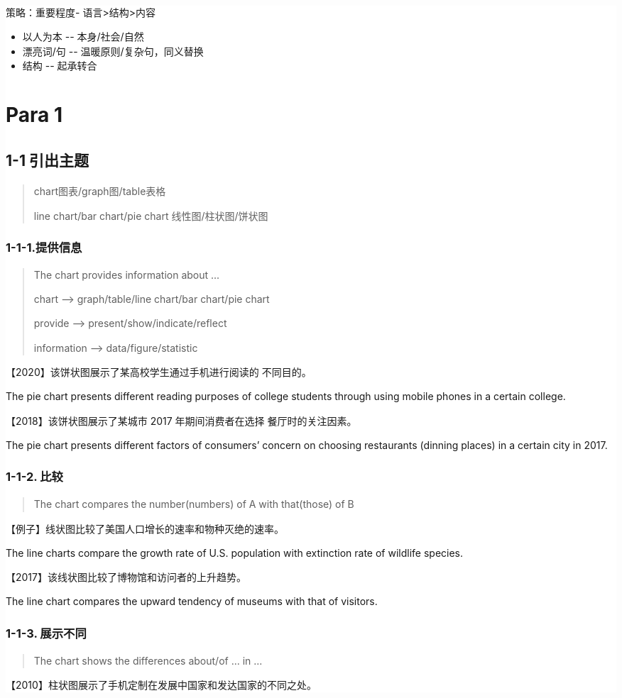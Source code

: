 策略：重要程度- 语言>结构>内容

- 以人为本 -- 本身/社会/自然
- 漂亮词/句 -- 温暖原则/复杂句，同义替换
- 结构 --  起承转合



# Para 1

## 1-1 引出主题

> chart图表/graph图/table表格
>
> line chart/bar chart/pie chart  线性图/柱状图/饼状图

### 1-1-1.提供信息

> The chart provides information about ...
>
> chart --> graph/table/line chart/bar chart/pie chart 
>
> provide --> present/show/indicate/reflect
>
> information --> data/figure/statistic

【2020】该饼状图展示了某高校学生通过手机进行阅读的 不同目的。

The pie chart presents different reading purposes of college students through using mobile phones in a certain college.

【2018】该饼状图展示了某城市 2017 年期间消费者在选择 餐厅时的关注因素。

The pie chart presents different factors of consumers’ concern on choosing restaurants (dinning places) in a certain city in 2017.



### 1-1-2. 比较

> The chart compares the number(numbers) of A with that(those) of B

【例子】线状图比较了美国人口增长的速率和物种灭绝的速率。

The line charts compare the growth rate of U.S. population with extinction rate of wildlife species.

【2017】该线状图比较了博物馆和访问者的上升趋势。

The line chart compares the upward tendency of museums with that of visitors.



### 1-1-3. 展示不同

> The chart shows the differences about/of ... in ...

【2010】柱状图展示了手机定制在发展中国家和发达国家的不同之处。
